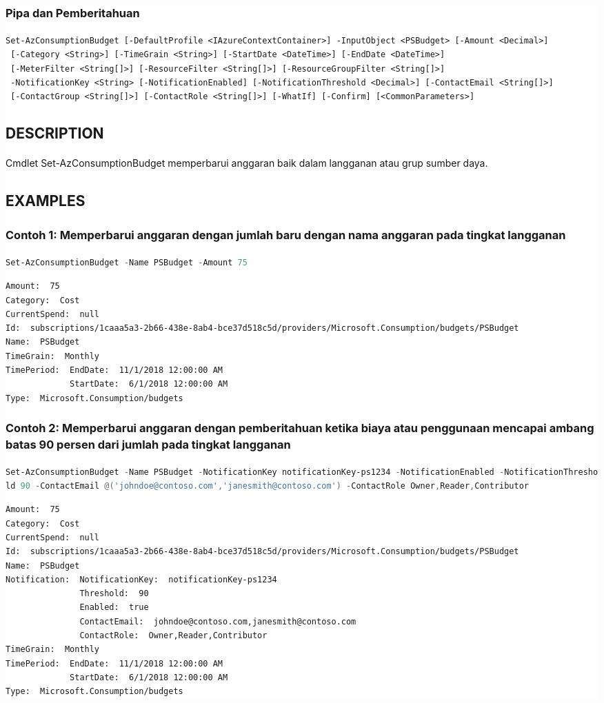 ### Pipa dan Pemberitahuan
```
Set-AzConsumptionBudget [-DefaultProfile <IAzureContextContainer>] -InputObject <PSBudget> [-Amount <Decimal>]
 [-Category <String>] [-TimeGrain <String>] [-StartDate <DateTime>] [-EndDate <DateTime>]
 [-MeterFilter <String[]>] [-ResourceFilter <String[]>] [-ResourceGroupFilter <String[]>]
 -NotificationKey <String> [-NotificationEnabled] [-NotificationThreshold <Decimal>] [-ContactEmail <String[]>]
 [-ContactGroup <String[]>] [-ContactRole <String[]>] [-WhatIf] [-Confirm] [<CommonParameters>]
```

## DESCRIPTION
Cmdlet Set-AzConsumptionBudget memperbarui anggaran baik dalam langganan atau grup sumber daya.

## EXAMPLES

### Contoh 1: Memperbarui anggaran dengan jumlah baru dengan nama anggaran pada tingkat langganan
```powershell
Set-AzConsumptionBudget -Name PSBudget -Amount 75
```

```output
Amount:  75     
Category:  Cost
CurrentSpend:  null
Id:  subscriptions/1caaa5a3-2b66-438e-8ab4-bce37d518c5d/providers/Microsoft.Consumption/budgets/PSBudget
Name:  PSBudget
TimeGrain:  Monthly
TimePeriod:  EndDate:  11/1/2018 12:00:00 AM
             StartDate:  6/1/2018 12:00:00 AM
Type:  Microsoft.Consumption/budgets
```

### Contoh 2: Memperbarui anggaran dengan pemberitahuan ketika biaya atau penggunaan mencapai ambang batas 90 persen dari jumlah pada tingkat langganan
```powershell
Set-AzConsumptionBudget -Name PSBudget -NotificationKey notificationKey-ps1234 -NotificationEnabled -NotificationThreshold 90 -ContactEmail @('johndoe@contoso.com','janesmith@contoso.com') -ContactRole Owner,Reader,Contributor
```

```output
Amount:  75     
Category:  Cost
CurrentSpend:  null
Id:  subscriptions/1caaa5a3-2b66-438e-8ab4-bce37d518c5d/providers/Microsoft.Consumption/budgets/PSBudget
Name:  PSBudget
Notification:  NotificationKey:  notificationKey-ps1234
               Threshold:  90
               Enabled:  true
               ContactEmail:  johndoe@contoso.com,janesmith@contoso.com
               ContactRole:  Owner,Reader,Contributor
TimeGrain:  Monthly
TimePeriod:  EndDate:  11/1/2018 12:00:00 AM
             StartDate:  6/1/2018 12:00:00 AM
Type:  Microsoft.Consumption/budgets
```
